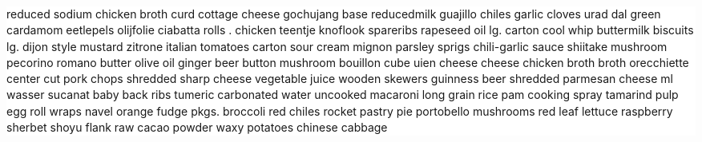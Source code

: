 reduced sodium chicken broth
curd cottage cheese
gochujang base
reducedmilk
guajillo chiles
garlic cloves
urad dal
green cardamom
eetlepels olijfolie
ciabatta rolls
. chicken
teentje knoflook
spareribs
rapeseed oil
lg. carton cool whip
buttermilk biscuits
lg.
dijon style mustard
zitrone
italian tomatoes
carton sour cream
mignon
parsley sprigs
chili-garlic sauce
shiitake mushroom
pecorino romano
butter olive oil
ginger beer
button mushroom
bouillon cube
uien
cheese cheese
chicken broth broth
orecchiette
center cut pork chops
shredded sharp cheese
vegetable juice
wooden skewers
guinness beer
shredded parmesan cheese
ml wasser
sucanat
baby back ribs
tumeric
carbonated water
uncooked macaroni
long grain rice
pam cooking spray
tamarind pulp
egg roll wraps
navel orange
fudge
pkgs. broccoli
red chiles
rocket
pastry pie
portobello mushrooms
red leaf lettuce
raspberry sherbet
shoyu
flank
raw cacao powder
waxy potatoes
chinese cabbage
